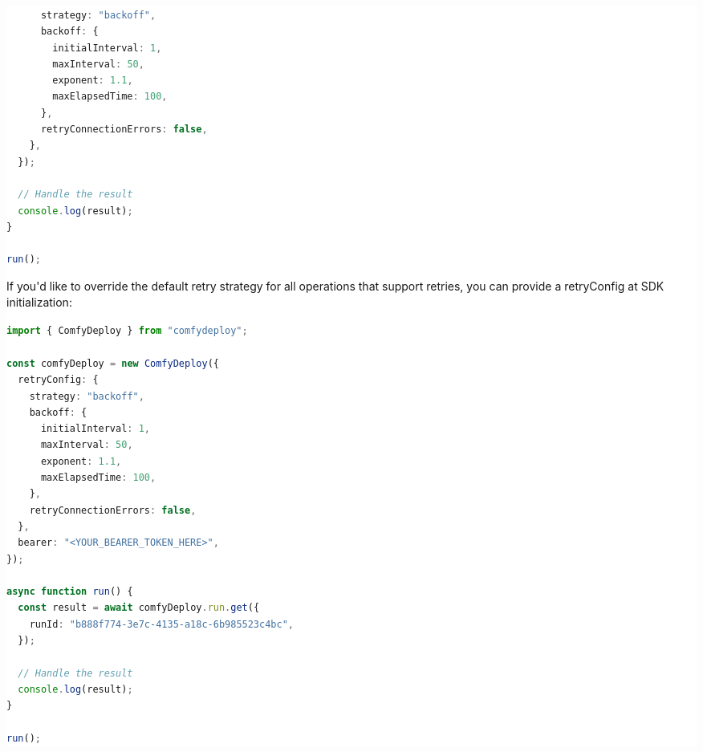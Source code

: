 ```typescript
      strategy: "backoff",
      backoff: {
        initialInterval: 1,
        maxInterval: 50,
        exponent: 1.1,
        maxElapsedTime: 100,
      },
      retryConnectionErrors: false,
    },
  });

  // Handle the result
  console.log(result);
}

run();

```

If you'd like to override the default retry strategy for all operations that support retries, you can provide a retryConfig at SDK initialization:
```typescript
import { ComfyDeploy } from "comfydeploy";

const comfyDeploy = new ComfyDeploy({
  retryConfig: {
    strategy: "backoff",
    backoff: {
      initialInterval: 1,
      maxInterval: 50,
      exponent: 1.1,
      maxElapsedTime: 100,
    },
    retryConnectionErrors: false,
  },
  bearer: "<YOUR_BEARER_TOKEN_HERE>",
});

async function run() {
  const result = await comfyDeploy.run.get({
    runId: "b888f774-3e7c-4135-a18c-6b985523c4bc",
  });

  // Handle the result
  console.log(result);
}

run();

```

